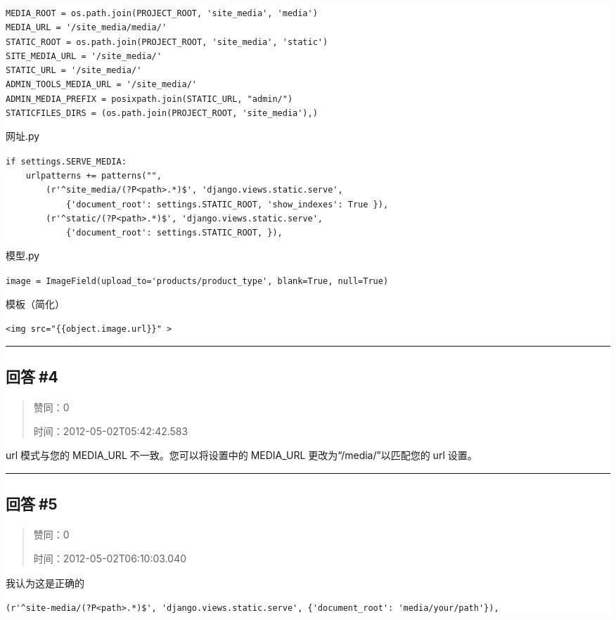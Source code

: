 ```
MEDIA_ROOT = os.path.join(PROJECT_ROOT, 'site_media', 'media')
MEDIA_URL = '/site_media/media/'
STATIC_ROOT = os.path.join(PROJECT_ROOT, 'site_media', 'static')
SITE_MEDIA_URL = '/site_media/'
STATIC_URL = '/site_media/'
ADMIN_TOOLS_MEDIA_URL = '/site_media/'
ADMIN_MEDIA_PREFIX = posixpath.join(STATIC_URL, "admin/")
STATICFILES_DIRS = (os.path.join(PROJECT_ROOT, 'site_media'),) 
```

网址.py

```
if settings.SERVE_MEDIA:
    urlpatterns += patterns("",
        (r'^site_media/(?P<path>.*)$', 'django.views.static.serve',
            {'document_root': settings.STATIC_ROOT, 'show_indexes': True }),
        (r'^static/(?P<path>.*)$', 'django.views.static.serve',
            {'document_root': settings.STATIC_ROOT, }), 
```

模型.py

```
image = ImageField(upload_to='products/product_type', blank=True, null=True) 
```

模板（简化）

```
<img src="{{object.image.url}}" > 
```

* * *

## 回答 #4

> 赞同：0
> 
> 时间：2012-05-02T05:42:42.583

url 模式与您的 MEDIA_URL 不一致。您可以将设置中的 MEDIA_URL 更改为“/media/”以匹配您的 url 设置。

* * *

## 回答 #5

> 赞同：0
> 
> 时间：2012-05-02T06:10:03.040

我认为这是正确的

```
(r'^site-media/(?P<path>.*)$', 'django.views.static.serve', {'document_root': 'media/your/path'}), 
```

